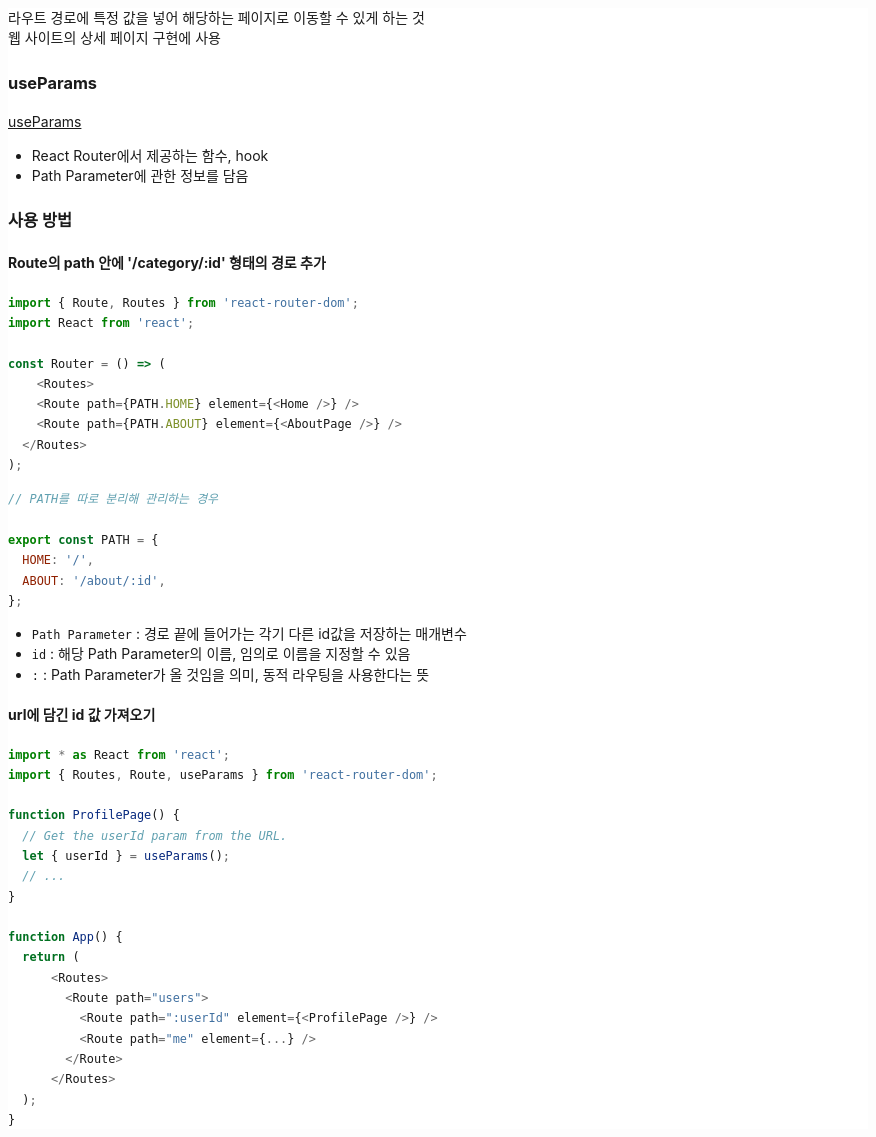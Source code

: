 라우트 경로에 특정 값을 넣어 해당하는 페이지로 이동할 수 있게 하는 것\
웹 사이트의 상세 페이지 구현에 사용

### useParams

[useParams](https://reactrouter.com/en/main/hooks/use-params)

* React Router에서 제공하는 함수, hook
* Path Parameter에 관한 정보를 담음

### 사용 방법

#### Route의 path 안에 '/category/:id' 형태의 경로 추가

```js
import { Route, Routes } from 'react-router-dom';
import React from 'react';

const Router = () => (
    <Routes>
    <Route path={PATH.HOME} element={<Home />} />
    <Route path={PATH.ABOUT} element={<AboutPage />} />
  </Routes>
);
```

```js
// PATH를 따로 분리해 관리하는 경우

export const PATH = {
  HOME: '/',
  ABOUT: '/about/:id',
};
```

* `Path Parameter` : 경로 끝에 들어가는 각기 다른 id값을 저장하는 매개변수
* `id` : 해당 Path Parameter의 이름, 임의로 이름을 지정할 수 있음
* `:` : Path Parameter가 올 것임을 의미, 동적 라우팅을 사용한다는 뜻

#### url에 담긴 id 값 가져오기

```js
import * as React from 'react';
import { Routes, Route, useParams } from 'react-router-dom';

function ProfilePage() {
  // Get the userId param from the URL.
  let { userId } = useParams();
  // ...
}

function App() {
  return (
      <Routes>
        <Route path="users">
          <Route path=":userId" element={<ProfilePage />} />
          <Route path="me" element={...} />
        </Route>
      </Routes>
  );
}
```

